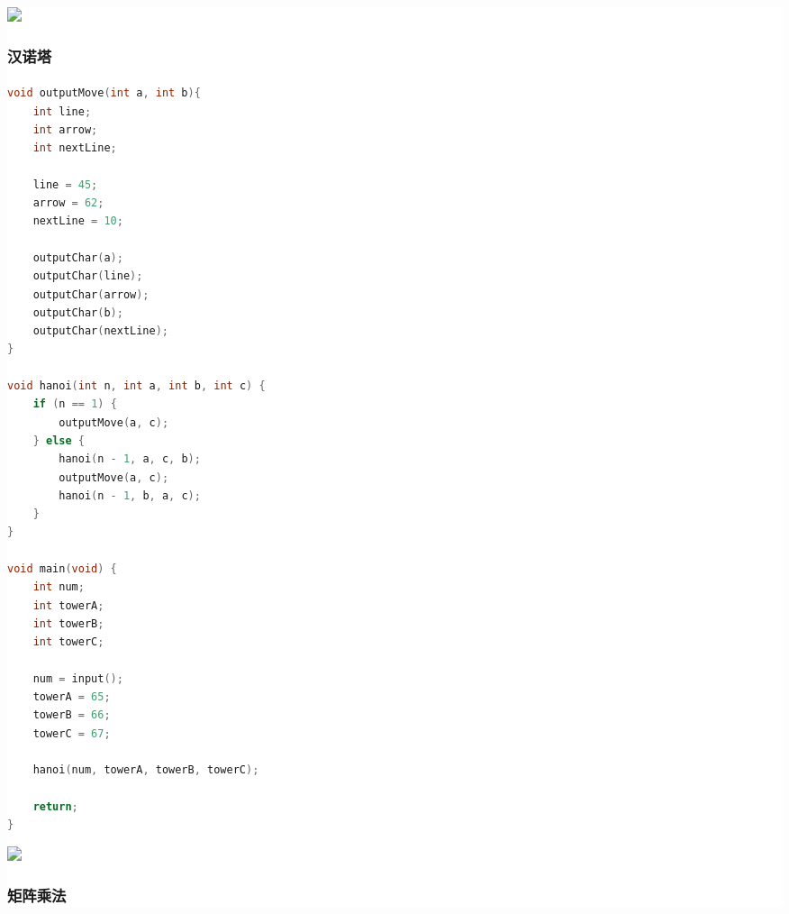![](img/37053096b10c255fff06671f4c53c5ef_MD5.png)

### 汉诺塔

```c
void outputMove(int a, int b){
    int line;
    int arrow;
    int nextLine;

    line = 45;
    arrow = 62;
    nextLine = 10;

    outputChar(a);
    outputChar(line);
    outputChar(arrow);
    outputChar(b);
    outputChar(nextLine);
}

void hanoi(int n, int a, int b, int c) {
    if (n == 1) {
        outputMove(a, c);
    } else {
        hanoi(n - 1, a, c, b);
        outputMove(a, c);
        hanoi(n - 1, b, a, c);
    }
}

void main(void) {
    int num;
    int towerA;
    int towerB;
    int towerC;
    
    num = input();
    towerA = 65;
    towerB = 66;
    towerC = 67;

    hanoi(num, towerA, towerB, towerC);
    
    return;
}
```

![](img/d60901f4618b22719eb8d367e1b12350_MD5.png)

### 矩阵乘法
